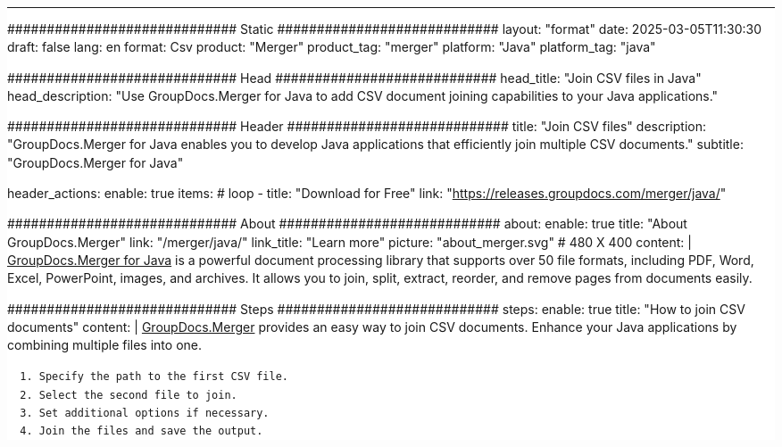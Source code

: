 
---
############################# Static ############################
layout: "format"
date:  2025-03-05T11:30:30
draft: false
lang: en
format: Csv
product: "Merger"
product_tag: "merger"
platform: "Java"
platform_tag: "java"

############################# Head ############################
head_title: "Join CSV files in Java"
head_description: "Use GroupDocs.Merger for Java to add CSV document joining capabilities to your Java applications."

############################# Header ############################
title: "Join CSV files" 
description: "GroupDocs.Merger for Java enables you to develop Java applications that efficiently join multiple CSV documents."
subtitle: "GroupDocs.Merger for Java" 

header_actions:
  enable: true
  items:
    #  loop
    - title: "Download for Free"
      link: "https://releases.groupdocs.com/merger/java/"
      
############################# About ############################
about:
    enable: true
    title: "About GroupDocs.Merger"
    link: "/merger/java/"
    link_title: "Learn more"
    picture: "about_merger.svg" # 480 X 400
    content: |
       [GroupDocs.Merger for Java](/merger/java/) is a powerful document processing library that supports over 50 file formats, including PDF, Word, Excel, PowerPoint, images, and archives. It allows you to join, split, extract, reorder, and remove pages from documents easily.

############################# Steps ############################
steps:
    enable: true
    title: "How to join CSV documents"
    content: |
      [GroupDocs.Merger](/merger/java/) provides an easy way to join CSV documents. Enhance your Java applications by combining multiple files into one.
      
      1. Specify the path to the first CSV file.
      2. Select the second file to join.
      3. Set additional options if necessary.
      4. Join the files and save the output.
   